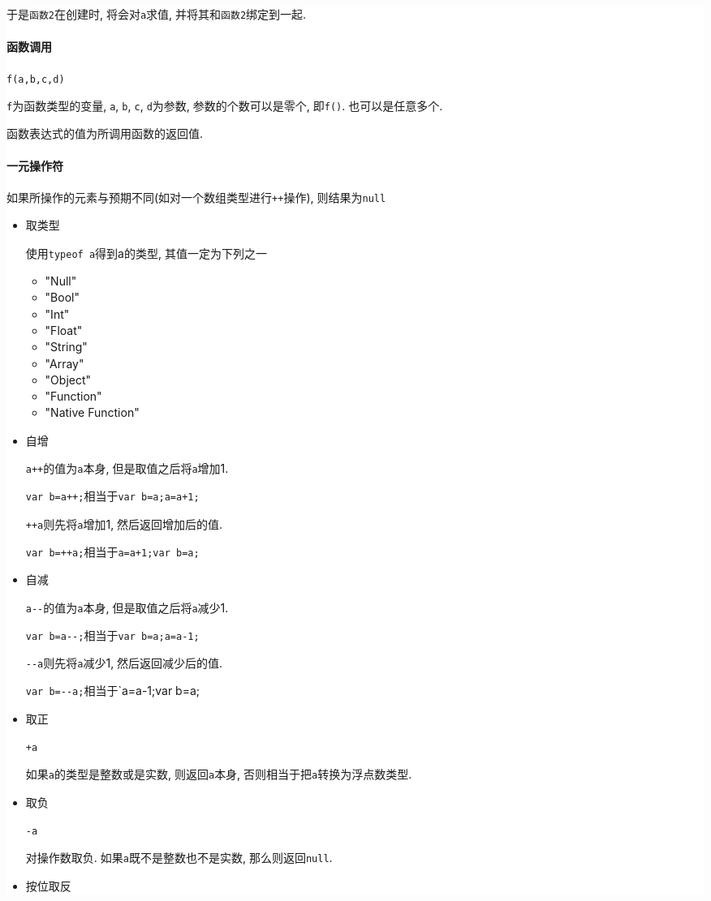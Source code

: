 于是`函数2`在创建时, 将会对`a`求值, 并将其和`函数2`绑定到一起.

#### 函数调用

`f(a,b,c,d)`

`f`为函数类型的变量, `a`, `b`, `c`, `d`为参数, 参数的个数可以是零个, 即`f()`. 也可以是任意多个.

函数表达式的值为所调用函数的返回值.

#### 一元操作符

如果所操作的元素与预期不同(如对一个数组类型进行`++`操作), 则结果为`null`

- 取类型

  使用`typeof a`得到a的类型, 其值一定为下列之一

  - "Null"
  - "Bool"
  - "Int"
  - "Float"
  - "String"
  - "Array"
  - "Object"
  - "Function"
  - "Native Function"

- 自增

  `a++`的值为`a`本身, 但是取值之后将`a`增加1.

  `var b=a++;`相当于`var b=a;a=a+1;`

  `++a`则先将`a`增加1, 然后返回增加后的值.

  `var b=++a;`相当于`a=a+1;var b=a;`

- 自减

  `a--`的值为`a`本身, 但是取值之后将`a`减少1.

  `var b=a--;`相当于`var b=a;a=a-1;`

  `--a`则先将`a`减少1, 然后返回减少后的值.

  `var b=--a;`相当于`a=a-1;var b=a;

- 取正

  `+a`

  如果`a`的类型是整数或是实数, 则返回`a`本身, 否则相当于把`a`转换为浮点数类型.

- 取负

  `-a`

  对操作数取负. 如果`a`既不是整数也不是实数, 那么则返回`null`.

- 按位取反
